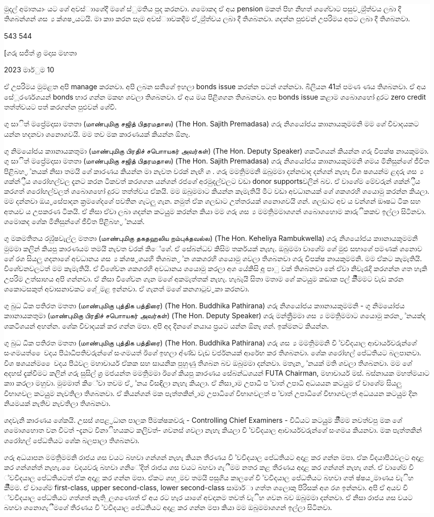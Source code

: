 මුදල් අමාතයාං යට ශේ අවස්ාාශේදී මශේ ස්ුමතිය පුද කරනවා. ශමොකද ඒ අය pension මකත් පිහ නිහත් ශගේවාට පසුව ්‍රමු්‍ත්වය ලබා දී තිශබන්ශන් ශස ්‍ය ක්ශෂ ්‍රයටයි. මා කාා කරන සෑම අවස්ාාවකදීම ඒ ්‍රමු්‍ත්වය ලබා දී තිශබනවා. ශදන්න පුළුවන් උපරිමය අපට ලබා දී තිශබනවා.

543 544

[ගරු සජිත් ශ්‍ර මදාස මහතා

2023 මාර්ුම 10

ඒ උපරිමය මුමළත අපි manage කරනවා. අපි ලබන සතිශේ ඉහලා bonds issue කරන්න පටන් ගන්නවා. බිලියන 41ක් පමණ ණය තිශබනවා. ඒ අය සේූරර්ණශයන් bonds භාර ගන්න මකඟ ශවලා තිශබනවා. ඒ අය මය පිළිශගන තිශබනවා. අප bonds issue කළාම ශබොශහෝ දුරට zero credit තත්ත්වයට පත් කරගන්න පුළුවන් ශේවි.

ගු සාිත් මප්‍රේමදාසා මතතා (மாண்புமிகு சஜித் பிதரமதாஸ) (The Hon. Sajith Premadasa) ගරු නිශයෝජය කාානායකුමමනි මම ශේ විවාදයකට යන්න හදනවා ශනොශවයි. මම තව මක කාරණයක් කියන්න ඕනෑ.

ගු නිමයෝජය කාානායකතුමා (மாண்புமிகு பிரதிச் சபாொயகர் அவர்கள்) (The Hon. Deputy Speaker) ශකටිශයන් කියන්න ගරු විපක්ෂ නායකුමමා. ගු සාිත් මප්‍රේමදාසා මතතා (மாண்புமிகு சஜித் பிதரமதாஸ) (The Hon. Sajith Premadasa) ගරු නිශයෝජය කාානායකුමමනි ශමය මිනිසුන්ශේ ජීවිත පිළිබහ ්‍ර ්නයක් නිසා තමයි ශේ කාරණය කියන්න මා නැවත වරක් නැඟි ශ . ගරු මමතිුමමනි ඔබුමමා දන්නවාද දන්ශන් නැහැ විශ ෂශයන්ම ළදරු ශස ්‍ය ශක්න්්‍රීය ශරෝහල්වල දැනට කරන ටිකවත් කරශගන යන්ශන් රජශේ අරමුදල්වලට වඩා donor supportsවලින් බව. ඒ වාශේම මේවරුන් ශක්න්්‍රීය කරගත් ශරෝහල්වලත් ශබොශහෝ දුරට තත්ත්වය ඒකයි. මම ඔබුමමාට කියන්න කැමැතියි මීට වඩා අවධානයක් ශේ ශකශරහි ශයොමු කරන්න කියලා. මම දන්නවා ඔය ්‍රසේපාදන ක්‍රමශේදශේ පවතින ගැටලු ගැන. නමුත් ඒක ශලඩාට උත්තරයක් ශනොශවයි ශන්. ශලඩාට අව ය වන්ශන් ඖෂධ ටික සහ අතයව ය උපකරණ ටිකයි. ඒ නිසා ඒවා ලබා ශදන්න කටයුුම කරන්න කියා මම ගරු ශස ්‍ය මමතිුමමාශගන් ශබොශහොම කාරුිකකව ඉල්ලා සිටිනවා. ශමොකද ශේක මිනිසුන්ශේ ජීවිත පිළිබහ ්‍ර ්නයක්.

ගු මකමතිතය රඹු්ෂවැල්ල මතතා (மாண்புமிகு தகதஹலிய றம்புக்தவல்ல) (The Hon. Keheliya Rambukwella) ගරු නිශයෝජය කාානායකුමමනි මුමමා කලින් කියපු කාරණයම තමයි නැවත වරක් කිේශේ. ඒ සේබන්ධව කිසිම තර්කයක් නැහැ. ඔබුමමා වාශේම ශේ මුළු සභාශේ පමණක් ශනොව ශේ රශ සියලු ශදනාශේ අවධානය ශස ්‍ය ක්ශෂ ්‍රශයහි තිශබන ්‍ර ්න ශකශරහි ශයොමු ශවලා තිශබනවා ගරු විපක්ෂ නායකුමමනි. මම ඒකට කැමැතියි. විශේචනවලටත් මම කැමැතියි. ඒ විශේචන ශකශරහි අවධානය ශයොමු කරලා අශ යේකිසි අු පාු වක් තිශබනවා නේ ඒවා නිවැරැදි කරගන්න ගත හැකි උපරිම උත්සාහය අපි ගන්නවා. ඒ නිසා විශේචන ගැන මශේ අකමැත්තක් නැහැ. හැබැයි සිතා මතාම ශේ කටයුුම කඩාක පල් කිීමමට වැඩ කරන ශකොටසකුත් අවාසනාවකට ශේ ුමළ ඉන්නවා. ඒ ගැනත් මශේ කනගාටුව ්‍රකා කරනවා.

ගු බුධ ධික පතිරත මතතා (மாண்புமிகு புத்திக பத்திரை) (The Hon. Buddhika Pathirana) ගරු නිශයෝජය කාානායකුමමනි - ගු නිමයෝජය කාානායකතුමා (மாண்புமிகு பிரதிச் சபாொயகர் அவர்கள்) (The Hon. Deputy Speaker) ගරු මන්ත්‍රීුමමා ශස ්‍ය මමතිුමමාට ශයොමු කරන ්‍ර ්නයක්ද ශකටිශයන් අහන්න. ශේක විවාදයක් කර ගන්න මපා. අපි අද දිනශේ නයාය ප්‍රයට යන්න ඕනෑ ශන්. ඉක්මනට කියන්න.

ගු බුධ ධික පතිරත මතතා (மாண்புமிகு புத்திக பத்திரை) (The Hon. Buddhika Pathirana) ගරු ශස ්‍ය මමතිුමමනි වි ්වවිදයාල ආචාර්යවරුන්ශේ සංගමයත් ෛවදය පීඨාධිපතිවරුන්ශේ සංගමයත් ඊශේ ඉහලා අ්‍ණ්ඩ වැඩ වර්ජනයක් ආරේභ කර තිශබනවා. ශේක ශරෝහල් පේධතියට බලපානවා. විශ ෂශයන්ම ෛවදය පීඨවල මහාචාර්ය ඒකක සහ සායනික පුහුණු තිශබන බව ඔබුමමා දන්නවා. මතැන ්‍ර ්නයක් මති ශවලා තිශබනවා. මම ශේ අදහස් දැක්වීමට කලින් ගරු සුසිල් ශ්‍ර මජයන්ත මමතිුමමා ඊශේ කියපු කාරණය සේබන්ධශයන් FUTA Chairman, මහාචාර්ය මස්. බස්නායක මහත්මයාට කාා කරලා මහුවා. මුමමාත් කිේවා තවම ඒ ්‍ර ්නය විසඳිලා නැහැ කියලා. ඒ නිසා ්‍රාම උපාධි ප ්චාත් උපාධි අධයයන කටයුුම ඒ වාශේම සියලු විභාගවල කටයුුම නැවතිලා තිශබනවා. ඒ කියන්ශන් මක පැත්තකින් ්‍රාම උපාධිශේ විභාගවලත් ප ්චාත් උපාධිශේ විභාගවලත් අධයයන කටයුුම දින නියමයක් නැතිව නැවතිලා තිශබනවා.

ශදවැනි කාරණය ශේකයි. උසස් ශපළ ්‍රධාන පාලක පීමක්ෂකවරු - Controlling Chief Examiners - විධියට කටයුුම කිීමම නවත්වපු මක ශේ ශමොශහොත වන විටත් -දැනට විනාිහයකට කලිුවත්- ශවනස් ශවලා නැහැ කියලා වි ්වවිදයාල ආචාර්යවරුන්ශේ සංගමය කියනවා. මක පැත්තකින් ශරෝහල් පේධතියට ශේක බලපාලා තිශබනවා.

ගරු අධයාපන මමතිුමමනි රාජය ශස වයට බහවා ගන්ශන් නැහැ කියන තීරණය වි ්වවිදයාල පේධතියට අදාළ කර ගන්න මපා. ඒක විදයාපීඨවලට අදාළ කර ගන්ශන්ත් නැහැ. ෛවදයවරු බහවා ගනිේදිත් රාජය ශස වයට බහවා ගැීමම නතර කළ තීරණය අදාළ කර ගන්ශන් නැහැ ශන්. ඒ වාශේම වි ්වවිදයාල පේධතියටත් ඒක අදාළ කර ගන්න මපා. ඒකට ශහ ුමව තමයි පසුගිය කාලශේ වි ්වවිදයාල පේධතියට බහවා ගත් ෂ්ෂය ්‍රමාණය වැිහ කිීමම. ඒ වාශේම first-class, upper second-class, lower second-class සාමාර්ා ගත්ත ශලොකු පිරිසක් අශ රශ ඉන්නවා. අපි ඒ අයව වි ්වවිදයාල පේධතියට ගත්ශත් නැති ුලශණොත් ඒ අය රට හැර යාශේ අවදානම තවත් වැිහ ශවන බව ඔබුමමා දන්නවා. ඒ නිසා රාජය ශස වයට බහවා ශනොගැීමශේ තීරණය වි ්වවිදයාල පේධතියට අදාළ කර ගන්න මපා කියා මම ඔබුමමාශගන් ඉල්ලා සිටිනවා.
